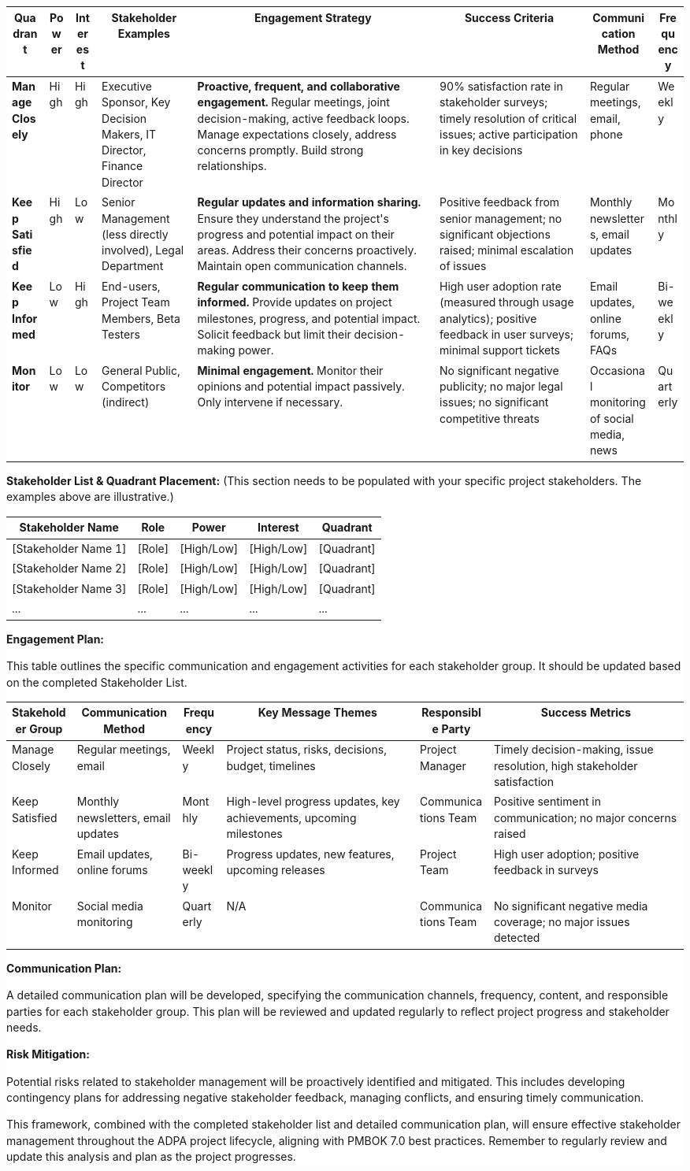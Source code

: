 | Quadrant          | Power     | Interest  | Stakeholder Examples             | Engagement Strategy                                                                                                  | Success Criteria                                                                          | Communication Method           | Frequency |
|-------------------|------------|------------|------------------------------------|-------------------------------------------------------------------------------------------------------------------|-----------------------------------------------------------------------------------------------|---------------------------------|------------|
| **Manage Closely** | High       | High       | Executive Sponsor, Key Decision Makers,  IT Director, Finance Director | **Proactive, frequent, and collaborative engagement.**  Regular meetings, joint decision-making, active feedback loops.  Manage expectations closely, address concerns promptly.  Build strong relationships. | 90% satisfaction rate in stakeholder surveys; timely resolution of critical issues; active participation in key decisions | Regular meetings, email, phone | Weekly     |
| **Keep Satisfied** | High       | Low        | Senior Management (less directly involved), Legal Department | **Regular updates and information sharing.**  Ensure they understand the project's progress and potential impact on their areas.  Address their concerns proactively.  Maintain open communication channels. | Positive feedback from senior management; no significant objections raised; minimal escalation of issues | Monthly newsletters, email updates | Monthly    |
| **Keep Informed** | Low        | High       | End-users, Project Team Members, Beta Testers  | **Regular communication to keep them informed.**  Provide updates on project milestones, progress, and potential impact.  Solicit feedback but limit their decision-making power. | High user adoption rate (measured through usage analytics); positive feedback in user surveys; minimal support tickets | Email updates, online forums, FAQs | Bi-weekly  |
| **Monitor**        | Low        | Low        | General Public, Competitors (indirect) | **Minimal engagement.**  Monitor their opinions and potential impact passively.  Only intervene if necessary. | No significant negative publicity; no major legal issues; no significant competitive threats | Occasional monitoring of social media, news | Quarterly  |


**Stakeholder List & Quadrant Placement:** (This section needs to be populated with your specific project stakeholders.  The examples above are illustrative.)

| Stakeholder Name        | Role                  | Power | Interest | Quadrant          |
|-------------------------|-----------------------|-------|----------|-------------------|
| [Stakeholder Name 1]     | [Role]                | [High/Low] | [High/Low] | [Quadrant]        |
| [Stakeholder Name 2]     | [Role]                | [High/Low] | [High/Low] | [Quadrant]        |
| [Stakeholder Name 3]     | [Role]                | [High/Low] | [High/Low] | [Quadrant]        |
| ...                     | ...                   | ...    | ...      | ...               |


**Engagement Plan:**

This table outlines the specific communication and engagement activities for each stakeholder group.  It should be updated based on the completed Stakeholder List.

| Stakeholder Group     | Communication Method           | Frequency | Key Message Themes                                     | Responsible Party | Success Metrics                                                                |
|-----------------------|---------------------------------|------------|---------------------------------------------------------|--------------------|-----------------------------------------------------------------------------|
| Manage Closely         | Regular meetings, email          | Weekly     | Project status, risks, decisions, budget, timelines       | Project Manager    | Timely decision-making, issue resolution, high stakeholder satisfaction |
| Keep Satisfied         | Monthly newsletters, email updates | Monthly    | High-level progress updates, key achievements, upcoming milestones | Communications Team | Positive sentiment in communication; no major concerns raised                 |
| Keep Informed          | Email updates, online forums     | Bi-weekly  | Progress updates, new features, upcoming releases      | Project Team      | High user adoption; positive feedback in surveys                               |
| Monitor                | Social media monitoring          | Quarterly  | N/A                                                    | Communications Team | No significant negative media coverage; no major issues detected             |


**Communication Plan:**

A detailed communication plan will be developed, specifying the communication channels, frequency, content, and responsible parties for each stakeholder group.  This plan will be reviewed and updated regularly to reflect project progress and stakeholder needs.


**Risk Mitigation:**

Potential risks related to stakeholder management will be proactively identified and mitigated.  This includes developing contingency plans for addressing negative stakeholder feedback, managing conflicts, and ensuring timely communication.


This framework, combined with the completed stakeholder list and detailed communication plan, will ensure effective stakeholder management throughout the ADPA project lifecycle, aligning with PMBOK 7.0 best practices. Remember to regularly review and update this analysis and plan as the project progresses.

